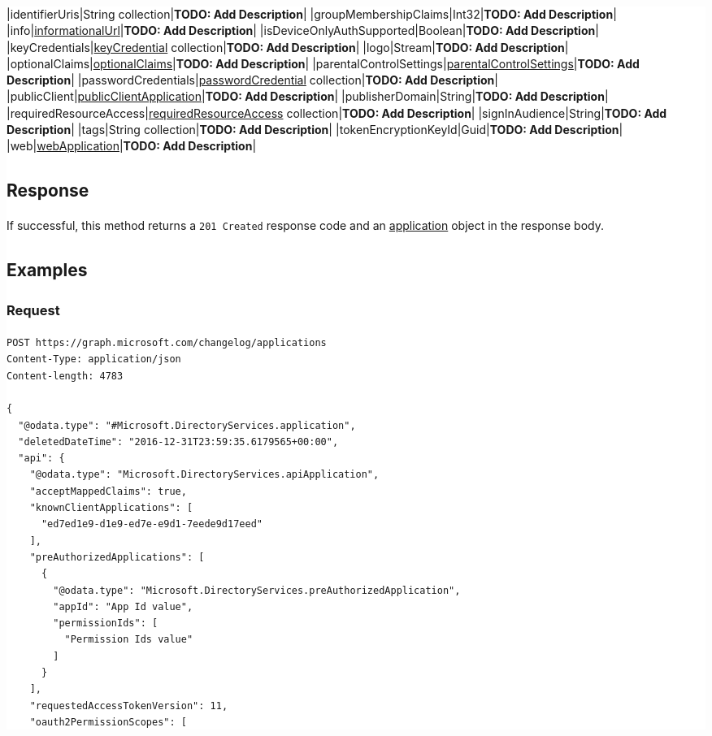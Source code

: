 |identifierUris|String collection|**TODO: Add Description**|
|groupMembershipClaims|Int32|**TODO: Add Description**|
|info|[informationalUrl](../resources/microsoft.directoryservices-informationalurl.md)|**TODO: Add Description**|
|isDeviceOnlyAuthSupported|Boolean|**TODO: Add Description**|
|keyCredentials|[keyCredential](../resources/microsoft.directoryservices-keycredential.md) collection|**TODO: Add Description**|
|logo|Stream|**TODO: Add Description**|
|optionalClaims|[optionalClaims](../resources/microsoft.directoryservices-optionalclaims.md)|**TODO: Add Description**|
|parentalControlSettings|[parentalControlSettings](../resources/microsoft.directoryservices-parentalcontrolsettings.md)|**TODO: Add Description**|
|passwordCredentials|[passwordCredential](../resources/microsoft.directoryservices-passwordcredential.md) collection|**TODO: Add Description**|
|publicClient|[publicClientApplication](../resources/microsoft.directoryservices-publicclientapplication.md)|**TODO: Add Description**|
|publisherDomain|String|**TODO: Add Description**|
|requiredResourceAccess|[requiredResourceAccess](../resources/microsoft.directoryservices-requiredresourceaccess.md) collection|**TODO: Add Description**|
|signInAudience|String|**TODO: Add Description**|
|tags|String collection|**TODO: Add Description**|
|tokenEncryptionKeyId|Guid|**TODO: Add Description**|
|web|[webApplication](../resources/microsoft.directoryservices-webapplication.md)|**TODO: Add Description**|



## Response
If successful, this method returns a `201 Created` response code and an [application](../resources/microsoft.directoryservices-application.md) object in the response body.

## Examples

### Request

``` http
POST https://graph.microsoft.com/changelog/applications
Content-Type: application/json
Content-length: 4783

{
  "@odata.type": "#Microsoft.DirectoryServices.application",
  "deletedDateTime": "2016-12-31T23:59:35.6179565+00:00",
  "api": {
    "@odata.type": "Microsoft.DirectoryServices.apiApplication",
    "acceptMappedClaims": true,
    "knownClientApplications": [
      "ed7ed1e9-d1e9-ed7e-e9d1-7eede9d17eed"
    ],
    "preAuthorizedApplications": [
      {
        "@odata.type": "Microsoft.DirectoryServices.preAuthorizedApplication",
        "appId": "App Id value",
        "permissionIds": [
          "Permission Ids value"
        ]
      }
    ],
    "requestedAccessTokenVersion": 11,
    "oauth2PermissionScopes": [
```